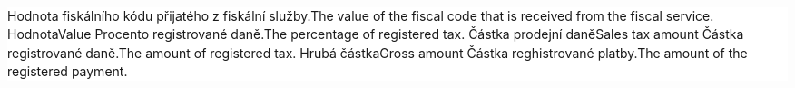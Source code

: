 <td><span data-ttu-id="d188d-362">Hodnota fiskálního kódu přijatého z fiskální služby.</span><span class="sxs-lookup"><span data-stu-id="d188d-362">The value of the fiscal code that is received from the fiscal service.</span></span></td>
</tr>
<tr>
<td><span data-ttu-id="d188d-363">Hodnota</span><span class="sxs-lookup"><span data-stu-id="d188d-363">Value</span></span></td>
<td><span data-ttu-id="d188d-364">Procento registrované daně.</span><span class="sxs-lookup"><span data-stu-id="d188d-364">The percentage of registered tax.</span></span></td>
</tr>
<tr>
<td><span data-ttu-id="d188d-365">Částka prodejní daně</span><span class="sxs-lookup"><span data-stu-id="d188d-365">Sales tax amount</span></span></td>
<td><span data-ttu-id="d188d-366">Částka registrované daně.</span><span class="sxs-lookup"><span data-stu-id="d188d-366">The amount of registered tax.</span></span></td>
</tr>
<tr>
<td><span data-ttu-id="d188d-367">Hrubá částka</span><span class="sxs-lookup"><span data-stu-id="d188d-367">Gross amount</span></span></td>
<td><span data-ttu-id="d188d-368">Částka reghistrované platby.</span><span class="sxs-lookup"><span data-stu-id="d188d-368">The amount of the registered payment.</span></span></td>
</tr>
</tbody>
</table>
